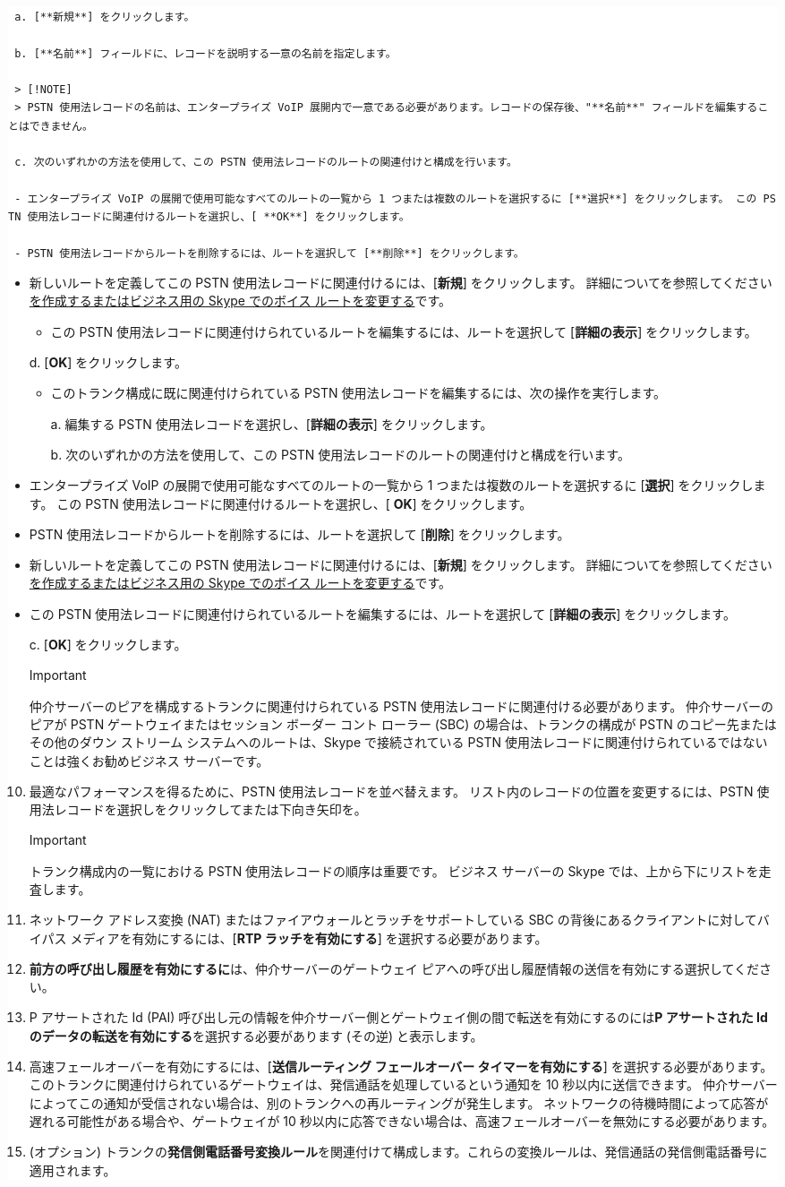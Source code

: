      a. [**新規**] をクリックします。

     b. [**名前**] フィールドに、レコードを説明する一意の名前を指定します。

     > [!NOTE]
     > PSTN 使用法レコードの名前は、エンタープライズ VoIP 展開内で一意である必要があります。レコードの保存後、"**名前**" フィールドを編集することはできません。

     c. 次のいずれかの方法を使用して、この PSTN 使用法レコードのルートの関連付けと構成を行います。

     - エンタープライズ VoIP の展開で使用可能なすべてのルートの一覧から 1 つまたは複数のルートを選択するに [**選択**] をクリックします。 この PSTN 使用法レコードに関連付けるルートを選択し、[ **OK**] をクリックします。

     - PSTN 使用法レコードからルートを削除するには、ルートを選択して [**削除**] をクリックします。

   - 新しいルートを定義してこの PSTN 使用法レコードに関連付けるには、[**新規**] をクリックします。 詳細についてを参照してください[を作成するまたはビジネス用の Skype でのボイス ルートを変更する](create-or-modify-a-voice-route.md)です。

     - この PSTN 使用法レコードに関連付けられているルートを編集するには、ルートを選択して [**詳細の表示**] をクリックします。

     d. [**OK**] をクリックします。

     - このトランク構成に既に関連付けられている PSTN 使用法レコードを編集するには、次の操作を実行します。

       a. 編集する PSTN 使用法レコードを選択し、[**詳細の表示**] をクリックします。

       b. 次のいずれかの方法を使用して、この PSTN 使用法レコードのルートの関連付けと構成を行います。

   - エンタープライズ VoIP の展開で使用可能なすべてのルートの一覧から 1 つまたは複数のルートを選択するに [**選択**] をクリックします。 この PSTN 使用法レコードに関連付けるルートを選択し、[ **OK**] をクリックします。

   - PSTN 使用法レコードからルートを削除するには、ルートを選択して [**削除**] をクリックします。

   - 新しいルートを定義してこの PSTN 使用法レコードに関連付けるには、[**新規**] をクリックします。 詳細についてを参照してください[を作成するまたはビジネス用の Skype でのボイス ルートを変更する](create-or-modify-a-voice-route.md)です。

   - この PSTN 使用法レコードに関連付けられているルートを編集するには、ルートを選択して [**詳細の表示**] をクリックします。

     c. [**OK**] をクリックします。

     > [!IMPORTANT]
     > 仲介サーバーのピアを構成するトランクに関連付けられている PSTN 使用法レコードに関連付ける必要があります。 仲介サーバーのピアが PSTN ゲートウェイまたはセッション ボーダー コント ローラー (SBC) の場合は、トランクの構成が PSTN のコピー先またはその他のダウン ストリーム システムへのルートは、Skype で接続されている PSTN 使用法レコードに関連付けられているではないことは強くお勧めビジネス サーバーです。

10. 最適なパフォーマンスを得るために、PSTN 使用法レコードを並べ替えます。 リスト内のレコードの位置を変更するには、PSTN 使用法レコードを選択しをクリックしてまたは下向き矢印を。

    > [!IMPORTANT]
    > トランク構成内の一覧における PSTN 使用法レコードの順序は重要です。 ビジネス サーバーの Skype では、上から下にリストを走査します。

11. ネットワーク アドレス変換 (NAT) またはファイアウォールとラッチをサポートしている SBC の背後にあるクライアントに対してバイパス メディアを有効にするには、[**RTP ラッチを有効にする**] を選択する必要があります。

12. **前方の呼び出し履歴を有効にするに**は、仲介サーバーのゲートウェイ ピアへの呼び出し履歴情報の送信を有効にする選択してください。

13. P アサートされた Id (PAI) 呼び出し元の情報を仲介サーバー側とゲートウェイ側の間で転送を有効にするのには**P アサートされた Id のデータの転送を有効にする**を選択する必要があります (その逆) と表示します。

14. 高速フェールオーバーを有効にするには、[**送信ルーティング フェールオーバー タイマーを有効にする**] を選択する必要があります。 このトランクに関連付けられているゲートウェイは、発信通話を処理しているという通知を 10 秒以内に送信できます。 仲介サーバーによってこの通知が受信されない場合は、別のトランクへの再ルーティングが発生します。 ネットワークの待機時間によって応答が遅れる可能性がある場合や、ゲートウェイが 10 秒以内に応答できない場合は、高速フェールオーバーを無効にする必要があります。

15. (オプション) トランクの**発信側電話番号変換ルール**を関連付けて構成します。これらの変換ルールは、発信通話の発信側電話番号に適用されます。
